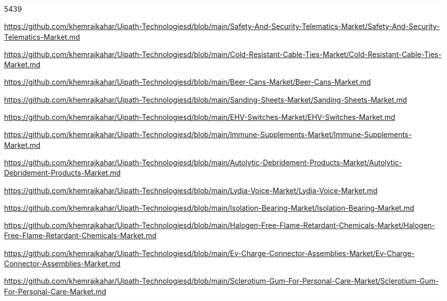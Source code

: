 5439</p><p><a href="https://github.com/khemrajkahar/Uipath-Technologiesd/blob/main/Safety-And-Security-Telematics-Market/Safety-And-Security-Telematics-Market.md">https://github.com/khemrajkahar/Uipath-Technologiesd/blob/main/Safety-And-Security-Telematics-Market/Safety-And-Security-Telematics-Market.md</a></p><p><a href="https://github.com/khemrajkahar/Uipath-Technologiesd/blob/main/Cold-Resistant-Cable-Ties-Market/Cold-Resistant-Cable-Ties-Market.md">https://github.com/khemrajkahar/Uipath-Technologiesd/blob/main/Cold-Resistant-Cable-Ties-Market/Cold-Resistant-Cable-Ties-Market.md</a></p><p><a href="https://github.com/khemrajkahar/Uipath-Technologiesd/blob/main/Beer-Cans-Market/Beer-Cans-Market.md">https://github.com/khemrajkahar/Uipath-Technologiesd/blob/main/Beer-Cans-Market/Beer-Cans-Market.md</a></p><p><a href="https://github.com/khemrajkahar/Uipath-Technologiesd/blob/main/Sanding-Sheets-Market/Sanding-Sheets-Market.md">https://github.com/khemrajkahar/Uipath-Technologiesd/blob/main/Sanding-Sheets-Market/Sanding-Sheets-Market.md</a></p><p><a href="https://github.com/khemrajkahar/Uipath-Technologiesd/blob/main/EHV-Switches-Market/EHV-Switches-Market.md">https://github.com/khemrajkahar/Uipath-Technologiesd/blob/main/EHV-Switches-Market/EHV-Switches-Market.md</a></p><p><a href="https://github.com/khemrajkahar/Uipath-Technologiesd/blob/main/Immune-Supplements-Market/Immune-Supplements-Market.md">https://github.com/khemrajkahar/Uipath-Technologiesd/blob/main/Immune-Supplements-Market/Immune-Supplements-Market.md</a></p><p><a href="https://github.com/khemrajkahar/Uipath-Technologiesd/blob/main/Autolytic-Debridement-Products-Market/Autolytic-Debridement-Products-Market.md">https://github.com/khemrajkahar/Uipath-Technologiesd/blob/main/Autolytic-Debridement-Products-Market/Autolytic-Debridement-Products-Market.md</a></p><p><a href="https://github.com/khemrajkahar/Uipath-Technologiesd/blob/main/Lydia-Voice-Market/Lydia-Voice-Market.md">https://github.com/khemrajkahar/Uipath-Technologiesd/blob/main/Lydia-Voice-Market/Lydia-Voice-Market.md</a></p><p><a href="https://github.com/khemrajkahar/Uipath-Technologiesd/blob/main/Isolation-Bearing-Market/Isolation-Bearing-Market.md">https://github.com/khemrajkahar/Uipath-Technologiesd/blob/main/Isolation-Bearing-Market/Isolation-Bearing-Market.md</a></p><p><a href="https://github.com/khemrajkahar/Uipath-Technologiesd/blob/main/Halogen-Free-Flame-Retardant-Chemicals-Market/Halogen-Free-Flame-Retardant-Chemicals-Market.md">https://github.com/khemrajkahar/Uipath-Technologiesd/blob/main/Halogen-Free-Flame-Retardant-Chemicals-Market/Halogen-Free-Flame-Retardant-Chemicals-Market.md</a></p><p><a href="https://github.com/khemrajkahar/Uipath-Technologiesd/blob/main/Ev-Charge-Connector-Assemblies-Market/Ev-Charge-Connector-Assemblies-Market.md">https://github.com/khemrajkahar/Uipath-Technologiesd/blob/main/Ev-Charge-Connector-Assemblies-Market/Ev-Charge-Connector-Assemblies-Market.md</a></p><p><a href="https://github.com/khemrajkahar/Uipath-Technologiesd/blob/main/Sclerotium-Gum-For-Personal-Care-Market/Sclerotium-Gum-For-Personal-Care-Market.md">https://github.com/khemrajkahar/Uipath-Technologiesd/blob/main/Sclerotium-Gum-For-Personal-Care-Market/Sclerotium-Gum-For-Personal-Care-Market.md</a></p>
